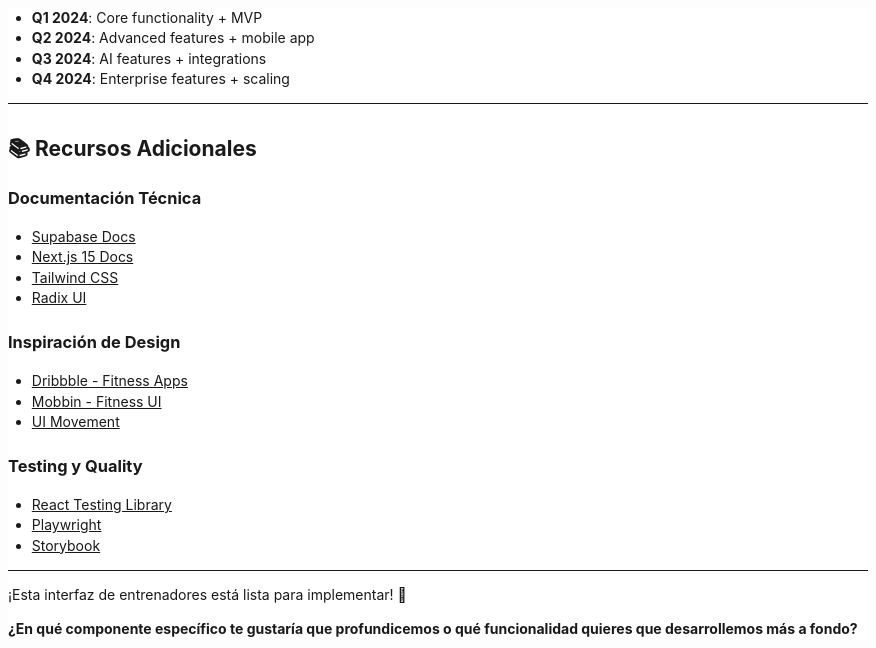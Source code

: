 - **Q1 2024**: Core functionality + MVP
- **Q2 2024**: Advanced features + mobile app
- **Q3 2024**: AI features + integrations
- **Q4 2024**: Enterprise features + scaling

---

## 📚 Recursos Adicionales

### **Documentación Técnica**

- [Supabase Docs](https://supabase.com/docs)
- [Next.js 15 Docs](https://nextjs.org/docs)
- [Tailwind CSS](https://tailwindcss.com/docs)
- [Radix UI](https://www.radix-ui.com/docs)

### **Inspiración de Design**

- [Dribbble - Fitness Apps](https://dribbble.com/tags/fitness_app)
- [Mobbin - Fitness UI](https://mobbin.com/browse/ios/apps)
- [UI Movement](https://uimovement.com/tag/fitness/)

### **Testing y Quality**

- [React Testing Library](https://testing-library.com/docs/react-testing-library/intro/)
- [Playwright](https://playwright.dev/)
- [Storybook](https://storybook.js.org/)

---

¡Esta interfaz de entrenadores está lista para implementar! 🎉

**¿En qué componente específico te gustaría que profundicemos o qué funcionalidad quieres que desarrollemos más a fondo?**
